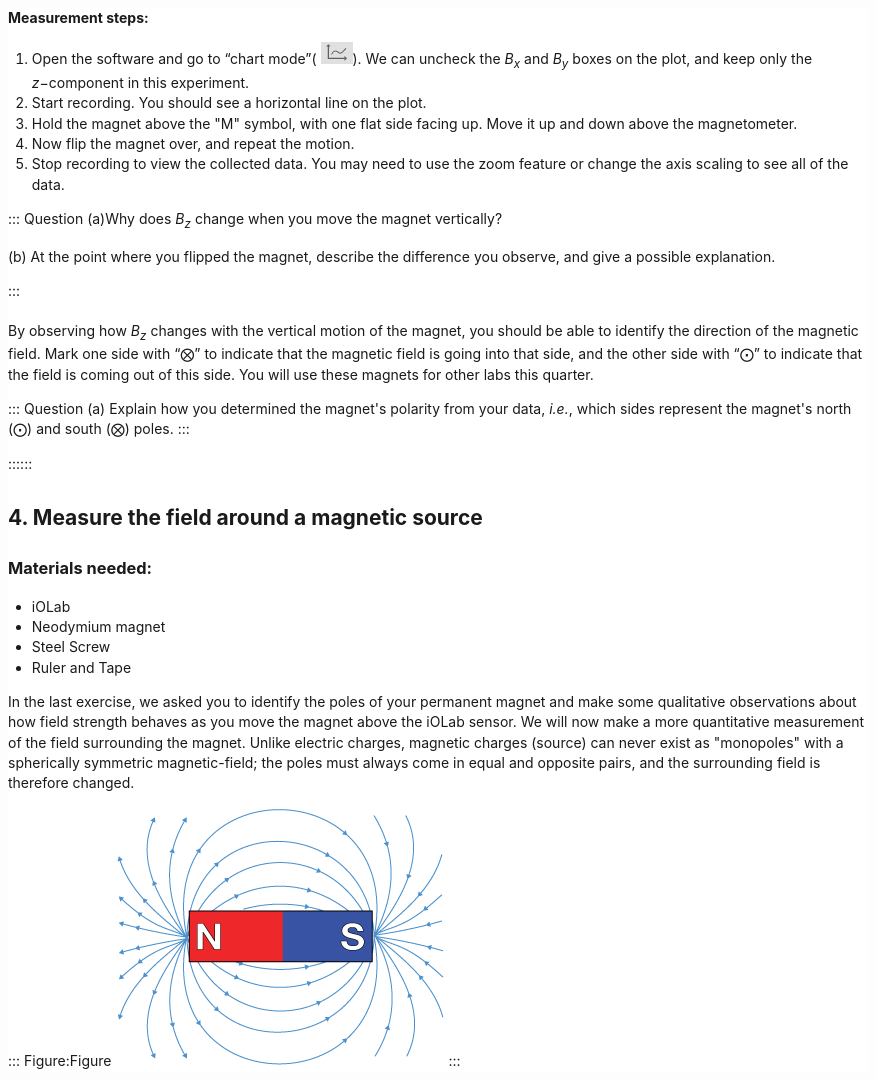 **Measurement steps:**

1. Open the software and go to “chart mode”(  ![](imgs/chartmodebutton.png)). We can uncheck the $B_x$ and $B_y$ boxes on the plot, and keep only the $z-$component in this experiment.
2.  Start recording. You should see a horizontal line on the plot. 
3.  Hold the magnet above the "M" symbol, with one flat side facing up. Move it up and down above the magnetometer.
4.  Now flip the magnet over, and repeat the motion.
5.  Stop recording to view the collected data. You may need to use the zoom feature or change the axis scaling to see all of the data.

::: Question
(a)Why does $B_z$ change when you move the magnet vertically?

(b) At the point where you flipped the magnet, describe the difference you observe, and give a possible explanation.

:::
####


####

By observing how $B_z$ changes with the vertical motion of the magnet, you should be able to identify the direction of the magnetic field. Mark one side with “⨂” to indicate that the magnetic field is going into that side, and the other side with “⨀” to indicate                that the field is coming out of this side. You will use these magnets for other labs this quarter.

::: Question
(a) Explain how you determined the magnet's polarity from your data, *i.e.*, which sides represent the magnet's north (⨀) and south (⨂) poles. 
:::


::::::

## 4. Measure the field around a magnetic source
### Materials needed:
-  iOLab
- Neodymium magnet
- Steel Screw
- Ruler and Tape

In the last exercise, we asked you to identify the poles of your permanent magnet and make some qualitative observations about how field strength behaves as you move the magnet above the iOLab sensor. We will now make a more quantitative measurement of the field surrounding the magnet. Unlike electric charges, magnetic  charges (source) can never exist as "monopoles" with a spherically symmetric magnetic-field; the poles must always come in equal and opposite pairs, and the surrounding field is therefore changed. 

::: Figure:Figure
  ![](imgs/BarMagnetFieldFRONT.png)
:::